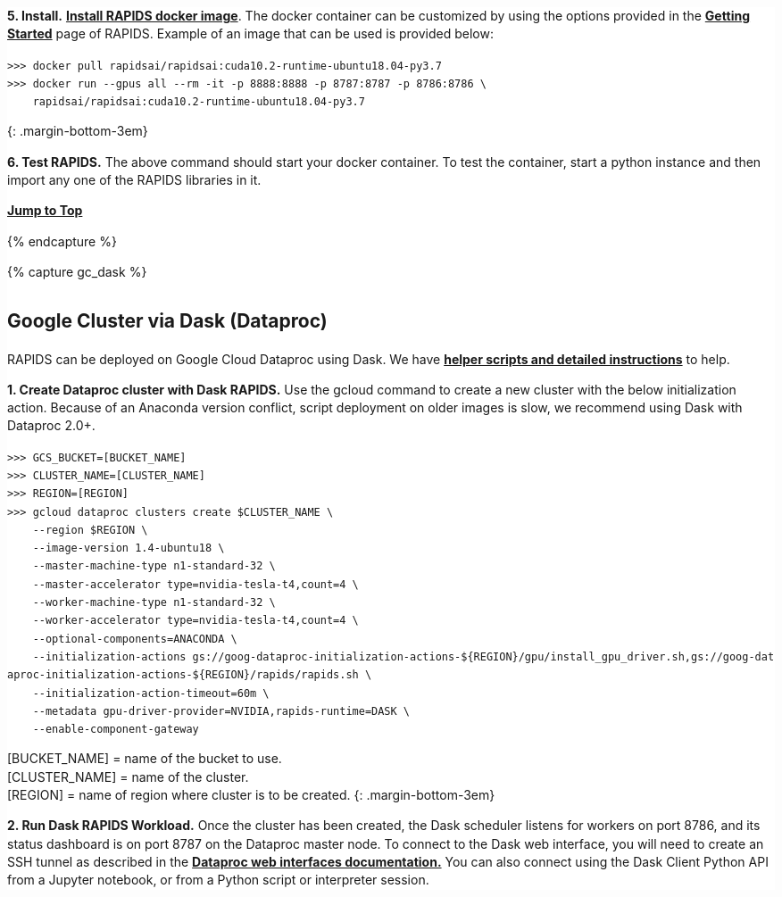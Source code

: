 **5. Install.** **[Install RAPIDS docker image](https://rapids.ai/start.html)**. The docker container can be customized by using the options provided in the **[Getting Started](https://rapids.ai/start.html)** page of RAPIDS. Example of an image that can be used is provided below:
```shell
>>> docker pull rapidsai/rapidsai:cuda10.2-runtime-ubuntu18.04-py3.7
>>> docker run --gpus all --rm -it -p 8888:8888 -p 8787:8787 -p 8786:8786 \
    rapidsai/rapidsai:cuda10.2-runtime-ubuntu18.04-py3.7
```
{: .margin-bottom-3em}

**6. Test RAPIDS.** The above command should start your docker container. To test the container, start a python instance and then import any one of the RAPIDS libraries in it.

**[Jump to Top <i class="fad fa-chevron-double-up"></i>](#deploy)**

{% endcapture %}

{% capture gc_dask %}
## <i class="fab fa-google"></i> Google Cluster via Dask (Dataproc)

RAPIDS can be deployed on Google Cloud Dataproc using Dask. We have **[helper scripts and detailed instructions](https://github.com/GoogleCloudDataproc/initialization-actions/tree/master/rapids)** to help.

**1. Create Dataproc cluster with Dask RAPIDS.** Use the gcloud command to create a new cluster with the below initialization action. Because of an Anaconda version conflict, script deployment on older images is slow, we recommend using Dask with Dataproc 2.0+.
```shell
>>> GCS_BUCKET=[BUCKET_NAME]
>>> CLUSTER_NAME=[CLUSTER_NAME]
>>> REGION=[REGION]
>>> gcloud dataproc clusters create $CLUSTER_NAME \
    --region $REGION \
    --image-version 1.4-ubuntu18 \
    --master-machine-type n1-standard-32 \
    --master-accelerator type=nvidia-tesla-t4,count=4 \
    --worker-machine-type n1-standard-32 \
    --worker-accelerator type=nvidia-tesla-t4,count=4 \
    --optional-components=ANACONDA \
    --initialization-actions gs://goog-dataproc-initialization-actions-${REGION}/gpu/install_gpu_driver.sh,gs://goog-dataproc-initialization-actions-${REGION}/rapids/rapids.sh \
    --initialization-action-timeout=60m \
    --metadata gpu-driver-provider=NVIDIA,rapids-runtime=DASK \
    --enable-component-gateway
```
[BUCKET_NAME] = name of the bucket to use. <br>
[CLUSTER_NAME] = name of the cluster. <br>
[REGION] = name of region where cluster is to be created.
{: .margin-bottom-3em}

**2. Run Dask RAPIDS Workload.** Once the cluster has been created, the Dask scheduler listens for workers on port 8786, and its status dashboard is on port 8787 on the Dataproc master node. To connect to the Dask web interface, you will need to create an SSH tunnel as described in the **[Dataproc web interfaces documentation.](https://cloud.google.com/dataproc/docs/concepts/accessing/cluster-web-interfaces)** You can also connect using the Dask Client Python API from a Jupyter notebook, or from a Python script or interpreter session.
